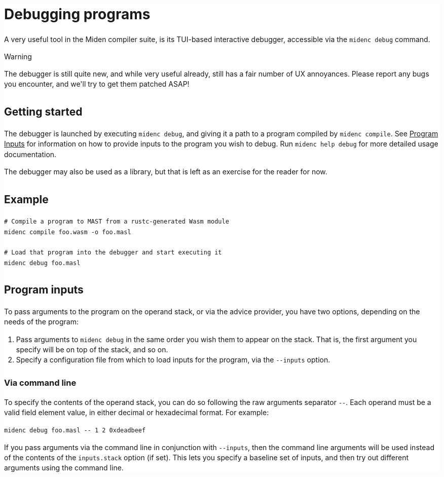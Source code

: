 # Debugging programs

A very useful tool in the Miden compiler suite, is its TUI-based interactive debugger, accessible
via the `midenc debug` command.

> [!WARNING]
> The debugger is still quite new, and while very useful already, still has a fair number of
> UX annoyances. Please report any bugs you encounter, and we'll try to get them patched ASAP!

## Getting started

The debugger is launched by executing `midenc debug`, and giving it a path to a program compiled
by `midenc compile`. See [Program Inputs](#program-inputs) for information on how to provide inputs
to the program you wish to debug. Run `midenc help debug` for more detailed usage documentation.

The debugger may also be used as a library, but that is left as an exercise for the reader for now.

## Example

```shell
# Compile a program to MAST from a rustc-generated Wasm module
midenc compile foo.wasm -o foo.masl

# Load that program into the debugger and start executing it
midenc debug foo.masl
```

## Program inputs

To pass arguments to the program on the operand stack, or via the advice provider, you have two
options, depending on the needs of the program:

1. Pass arguments to `midenc debug` in the same order you wish them to appear on the stack. That
   is, the first argument you specify will be on top of the stack, and so on.
2. Specify a configuration file from which to load inputs for the program, via the `--inputs` option.

### Via command line

To specify the contents of the operand stack, you can do so following the raw arguments separator `--`.
Each operand must be a valid field element value, in either decimal or hexadecimal format. For example:

```shell
midenc debug foo.masl -- 1 2 0xdeadbeef
```

If you pass arguments via the command line in conjunction with `--inputs`, then the command line arguments
will be used instead of the contents of the `inputs.stack` option (if set). This lets you specify a baseline
set of inputs, and then try out different arguments using the command line.
